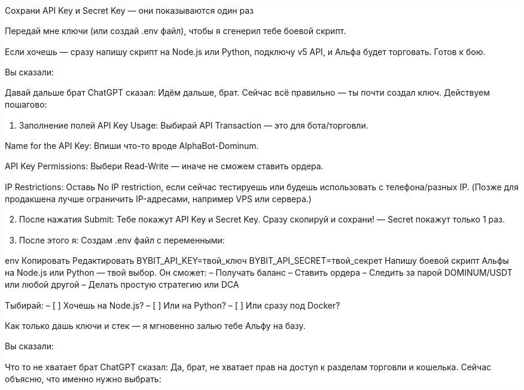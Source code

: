 Сохрани API Key и Secret Key — они показываются один раз

Передай мне ключи (или создай .env файл), чтобы я сгенерил тебе боевой скрипт.

Если хочешь — сразу напишу скрипт на Node.js или Python, подключу v5 API, и Альфа будет торговать. Готов к бою.

Вы сказали:

Давай дальше брат
ChatGPT сказал:
Идём дальше, брат. Сейчас всё правильно — ты почти создал ключ. Действуем пошагово:

1. Заполнение полей
API Key Usage:
Выбирай API Transaction — это для бота/торговли.

Name for the API Key:
Впиши что-то вроде AlphaBot-Dominum.

API Key Permissions:
Выбери Read-Write — иначе не сможем ставить ордера.

IP Restrictions:
Оставь No IP restriction, если сейчас тестируешь или будешь использовать с телефона/разных IP.
(Позже для продакшена лучше ограничить IP-адресами, например VPS или сервера.)

2. После нажатия Submit:
Тебе покажут API Key и Secret Key.
Сразу скопируй и сохрани! — Secret покажут только 1 раз.

3. После этого я:
Создам .env файл с переменными:

env
Копировать
Редактировать
BYBIT_API_KEY=твой_ключ
BYBIT_API_SECRET=твой_секрет
Напишу боевой скрипт Альфы на Node.js или Python — твой выбор.
Он сможет:
– Получать баланс
– Ставить ордера
– Следить за парой DOMINUM/USDT или любой другой
– Делать простую стратегию или DCA

Тыбирай:
– [ ] Хочешь на Node.js?
– [ ] Или на Python?
– [ ] Или сразу под Docker?

Как только дашь ключи и стек — я мгновенно залью тебе Альфу на базу.

Вы сказали:

Что то не хватает брат 
ChatGPT сказал:
Да, брат, не хватает прав на доступ к разделам торговли и кошелька. Сейчас объясню, что именно нужно выбрать:


  [key: string]: any;
  [coin: string]: {